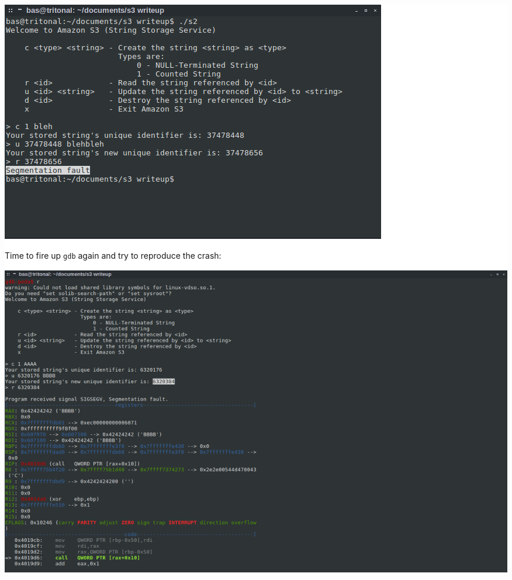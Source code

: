 ![s3: counted strings... Oops!](/images/2014/csaw/s3/s3-countedstring-segfault.png)

Time to fire up ```gdb``` again and try to reproduce the crash:

![s3: success! Let's see what's going on.](/images/2014/csaw/s3/s3-gdb-reproduced-crash.png)
